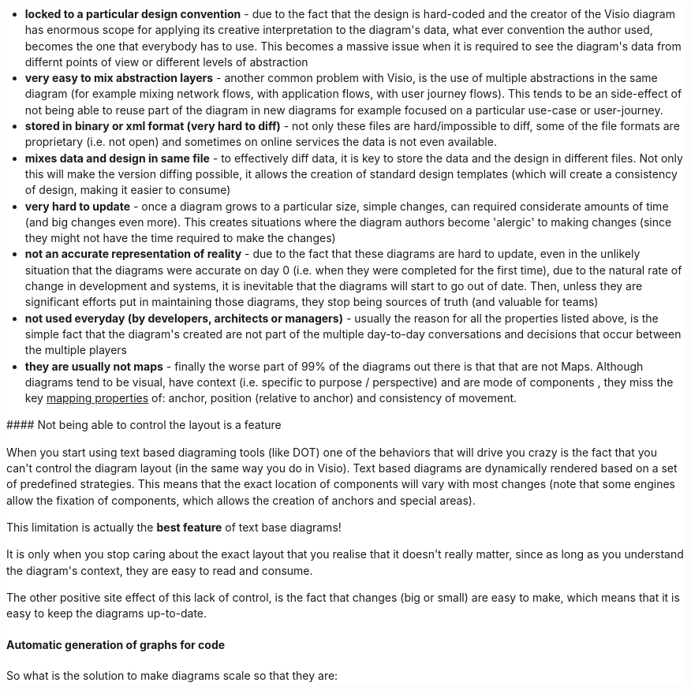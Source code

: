  - **locked to a particular design convention** - due to the fact that the design is hard-coded and the creator of the Visio diagram has enormous scope for applying its creative interpretation to the diagram's data, what ever convention the author used, becomes the one that everybody has to use. This becomes a massive issue when it is required to see the diagram's data from differnt points of view or different levels of abstraction 
 - **very easy to mix abstraction layers** - another common problem with Visio, is the use of multiple abstractions in the same diagram (for example mixing network flows, with application flows, with user journey flows). This tends to be an side-effect of not being able to reuse part of the diagram in new diagrams for example focused on a particular use-case or user-journey.
 - **stored in binary or xml format (very hard to diff)** - not only these files are hard/impossible to diff, some of the file formats are proprietary (i.e. not open) and sometimes on online services the data is not even available.
 - **mixes data and design in same file** - to effectively diff data, it is key to store the data and the design in different files. Not only this will make the version diffing possible, it allows the creation of standard design templates (which will create a consistency of design, making it easier to consume)
 - **very hard to update** - once a diagram grows to a particular size, simple changes, can required considerate amounts of time (and big changes even more). This creates situations where the diagram authors become 'alergic' to making changes (since they might not have the time required to make the changes)
 - **not an accurate representation of reality** - due to the fact that these diagrams are hard to update, even in the unlikely situation that the diagrams were accurate on day 0 (i.e. when they were completed for the first time), due to the natural rate of change in development and systems, it is inevitable that the diagrams will start to go out of date. Then, unless they are significant efforts put in maintaining those diagrams, they stop being sources of truth (and valuable for teams)
 - **not used everyday (by developers, architects or managers)** - usually the reason for all the properties listed above, is the simple fact that the diagram's created are not part of the multiple day-to-day conversations and decisions that occur between the multiple players
 - **they are usually not maps** - finally the worse part of 99% of the diagrams out there is that that are not Maps. Although diagrams tend to be visual, have context (i.e. specific to purpose / perspective) and are mode of components , they miss the key [mapping properties](http://wardleypedia.org/mediawiki/index.php/Wardley_Mapping) of: anchor, position (relative to anchor) and consistency of movement.

#### Not being able to control the layout is a feature

When you start using text based diagraming tools (like DOT) one of the behaviors that will drive you crazy is the fact that you can't control the diagram layout (in the same way you do in Visio). Text based diagrams are dynamically rendered based on a set of predefined strategies. This means that the exact location of components will vary with most changes (note that some engines allow the fixation of components, which allows the creation of anchors and special areas).

This limitation is actually the **best feature** of text base diagrams! 

It is only when you stop caring about the exact layout that you realise that it doesn't really matter, since as long as you understand the diagram's context, they are easy to read and consume.

The other positive site effect of this lack of control, is the fact that changes (big or small) are easy to make, which means that it is easy to keep the diagrams up-to-date.

#### Automatic generation of graphs for code

So what is the solution to make diagrams scale so that they are:
